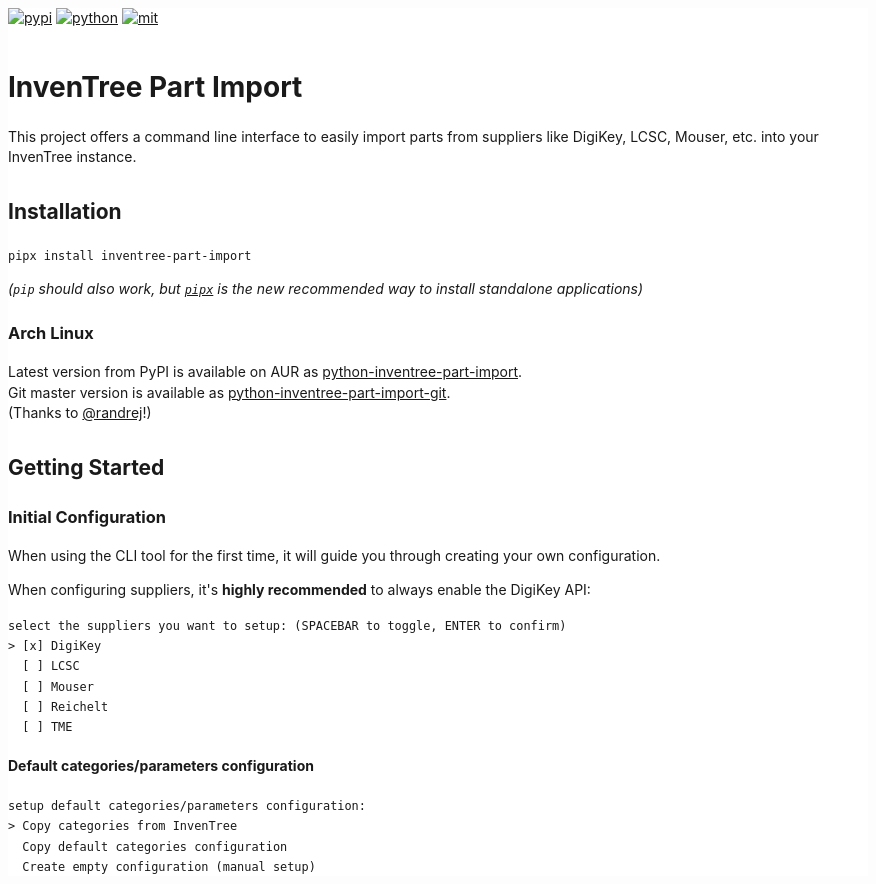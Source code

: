[![pypi](https://img.shields.io/pypi/v/inventree-part-import)](https://pypi.org/project/inventree-part-import/)
[![python](https://img.shields.io/badge/Python-3.10+-blue)](https://www.python.org/)
[![mit](https://img.shields.io/badge/license-MIT-lightgrey)](LICENSE)

# InvenTree Part Import

This project offers a command line interface to easily import parts from suppliers like
DigiKey, LCSC, Mouser, etc. into your InvenTree instance.

## Installation

```console
pipx install inventree-part-import
```

*(`pip` should also work, but [`pipx`](https://github.com/pypa/pipx) is the new recommended way
to install standalone applications)*

### Arch Linux

Latest version from PyPI is available on AUR as
[python-inventree-part-import](https://aur.archlinux.org/packages/python-inventree-part-import).<br>
Git master version is available as
[python-inventree-part-import-git](https://aur.archlinux.org/packages/python-inventree-part-import-git).<br>
(Thanks to [@randrej](https://github.com/randrej)!)

## Getting Started

### Initial Configuration

When using the CLI tool for the first time, it will guide you through creating your own
configuration.

When configuring suppliers, it's **highly recommended** to always enable the DigiKey API:

```console
select the suppliers you want to setup: (SPACEBAR to toggle, ENTER to confirm)
> [x] DigiKey
  [ ] LCSC
  [ ] Mouser
  [ ] Reichelt
  [ ] TME
```

#### Default categories/parameters configuration

```console
setup default categories/parameters configuration:
> Copy categories from InvenTree
  Copy default categories configuration
  Create empty configuration (manual setup)
```
